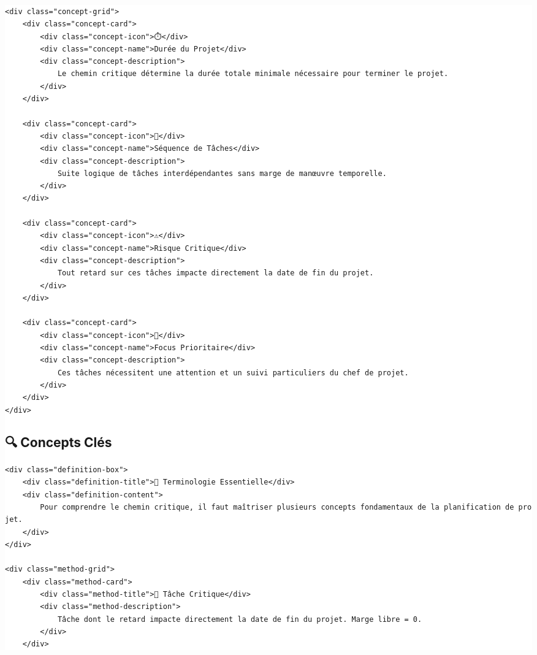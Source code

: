     <div class="concept-grid">
        <div class="concept-card">
            <div class="concept-icon">⏱️</div>
            <div class="concept-name">Durée du Projet</div>
            <div class="concept-description">
                Le chemin critique détermine la durée totale minimale nécessaire pour terminer le projet.
            </div>
        </div>
        
        <div class="concept-card">
            <div class="concept-icon">🔗</div>
            <div class="concept-name">Séquence de Tâches</div>
            <div class="concept-description">
                Suite logique de tâches interdépendantes sans marge de manœuvre temporelle.
            </div>
        </div>
        
        <div class="concept-card">
            <div class="concept-icon">⚠️</div>
            <div class="concept-name">Risque Critique</div>
            <div class="concept-description">
                Tout retard sur ces tâches impacte directement la date de fin du projet.
            </div>
        </div>
        
        <div class="concept-card">
            <div class="concept-icon">🎯</div>
            <div class="concept-name">Focus Prioritaire</div>
            <div class="concept-description">
                Ces tâches nécessitent une attention et un suivi particuliers du chef de projet.
            </div>
        </div>
    </div>
</div>

<div class="concept-section">
    <h2 class="section-title">🔍 Concepts Clés</h2>
    
    <div class="definition-box">
        <div class="definition-title">📝 Terminologie Essentielle</div>
        <div class="definition-content">
            Pour comprendre le chemin critique, il faut maîtriser plusieurs concepts fondamentaux de la planification de projet.
        </div>
    </div>
    
    <div class="method-grid">
        <div class="method-card">
            <div class="method-title">🎯 Tâche Critique</div>
            <div class="method-description">
                Tâche dont le retard impacte directement la date de fin du projet. Marge libre = 0.
            </div>
        </div>
        